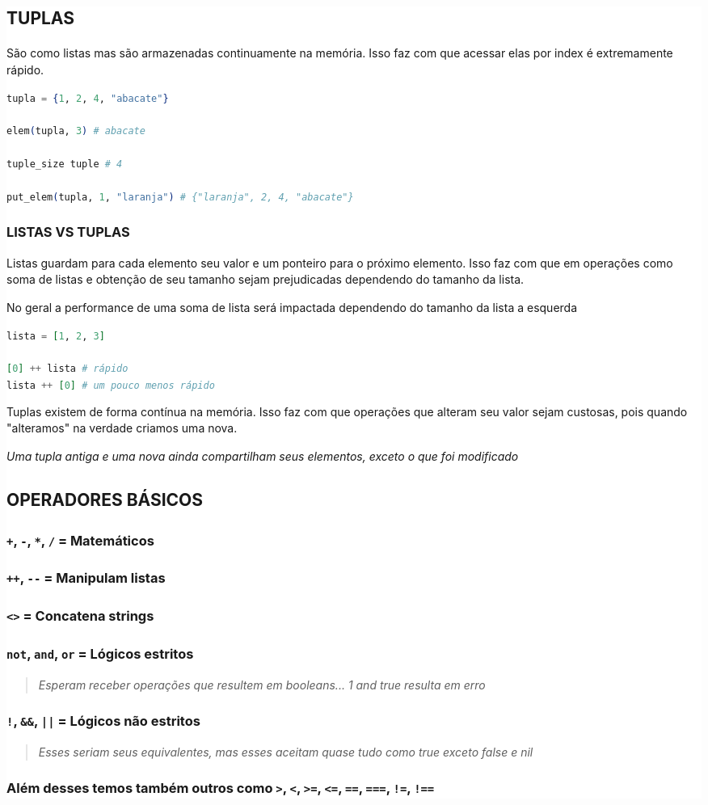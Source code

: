 ## TUPLAS

São como listas mas são armazenadas continuamente na memória. Isso faz com que acessar elas por index é extremamente rápido.

```elixir
tupla = {1, 2, 4, "abacate"}

elem(tupla, 3) # abacate

tuple_size tuple # 4

put_elem(tupla, 1, "laranja") # {"laranja", 2, 4, "abacate"}
```

### LISTAS VS TUPLAS

Listas guardam para cada elemento seu valor e um ponteiro para o próximo elemento. Isso faz com que em operações como soma de listas e obtenção de seu tamanho sejam prejudicadas dependendo do tamanho da lista.

No geral a performance de uma soma de lista será impactada dependendo do tamanho da lista a esquerda

```elixir
lista = [1, 2, 3]

[0] ++ lista # rápido
lista ++ [0] # um pouco menos rápido
```

Tuplas existem de forma contínua na memória. Isso faz com que operações que alteram seu valor sejam custosas, pois quando "alteramos" na verdade criamos uma nova.

_Uma tupla antiga e uma nova ainda compartilham seus elementos, exceto o que foi modificado_

## OPERADORES BÁSICOS

### `+`, `-`, `*`, `/` = Matemáticos

### `++`, `--` = Manipulam listas

### `<>` = Concatena strings

### `not`, `and`, `or` = Lógicos estritos

> _Esperam receber operações que resultem em booleans... 1 and true resulta em erro_

### `!`, `&&`, `||` = Lógicos não estritos

> _Esses seriam seus equivalentes, mas esses aceitam quase tudo como true exceto false e nil_

### Além desses temos também outros como `>`, `<`, `>=`, `<=`, `==`, `===`, `!=`, `!==`
